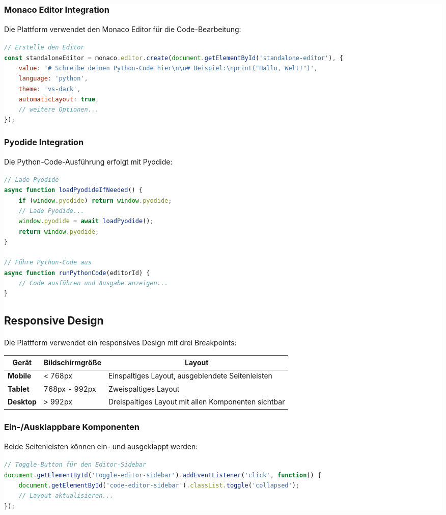 ### Monaco Editor Integration

Die Plattform verwendet den Monaco Editor für die Code-Bearbeitung:

```javascript
// Erstelle den Editor
const standaloneEditor = monaco.editor.create(document.getElementById('standalone-editor'), {
    value: '# Schreibe deinen Python-Code hier\n\n# Beispiel:\nprint("Hallo, Welt!")',
    language: 'python',
    theme: 'vs-dark',
    automaticLayout: true,
    // weitere Optionen...
});
```

### Pyodide Integration

Die Python-Code-Ausführung erfolgt mit Pyodide:

```javascript
// Lade Pyodide
async function loadPyodideIfNeeded() {
    if (window.pyodide) return window.pyodide;
    // Lade Pyodide...
    window.pyodide = await loadPyodide();
    return window.pyodide;
}

// Führe Python-Code aus
async function runPythonCode(editorId) {
    // Code ausführen und Ausgabe anzeigen...
}
```

## Responsive Design

Die Plattform verwendet ein responsives Design mit drei Breakpoints:

| Gerät | Bildschirmgröße | Layout |
|-------|----------------|--------|
| **Mobile** | < 768px | Einspaltiges Layout, ausgeblendete Seitenleisten |
| **Tablet** | 768px - 992px | Zweispaltiges Layout |
| **Desktop** | > 992px | Dreispaltiges Layout mit allen Komponenten sichtbar |

### Ein-/Ausklappbare Komponenten

Beide Seitenleisten können ein- und ausgeklappt werden:

```javascript
// Toggle-Button für den Editor-Sidebar
document.getElementById('toggle-editor-sidebar').addEventListener('click', function() {
    document.getElementById('code-editor-sidebar').classList.toggle('collapsed');
    // Layout aktualisieren...
});
```
